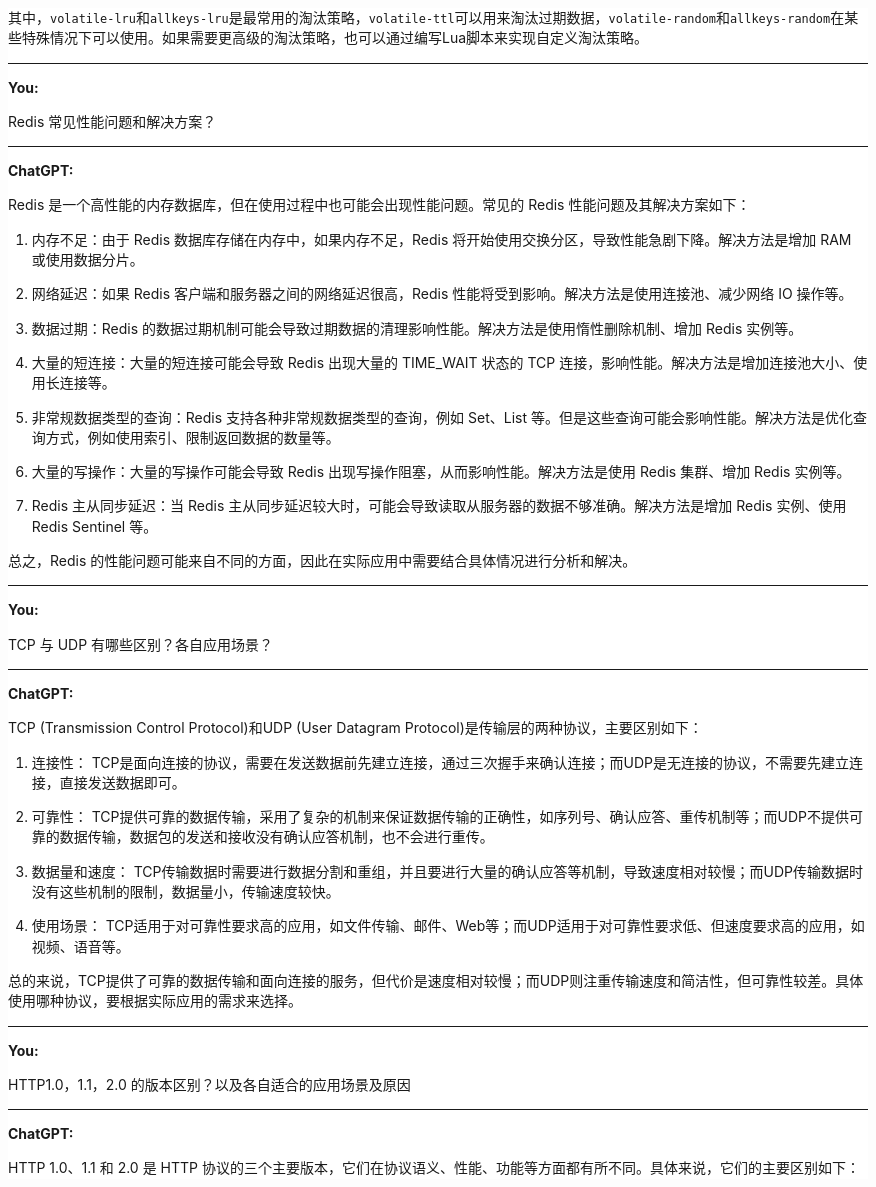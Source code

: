 其中，`volatile-lru`和`allkeys-lru`是最常用的淘汰策略，`volatile-ttl`可以用来淘汰过期数据，`volatile-random`和`allkeys-random`在某些特殊情况下可以使用。如果需要更高级的淘汰策略，也可以通过编写Lua脚本来实现自定义淘汰策略。

* * *

**You:**

Redis 常见性能问题和解决方案？

* * *

**ChatGPT:**

Redis 是一个高性能的内存数据库，但在使用过程中也可能会出现性能问题。常见的 Redis 性能问题及其解决方案如下：

1.  内存不足：由于 Redis 数据库存储在内存中，如果内存不足，Redis 将开始使用交换分区，导致性能急剧下降。解决方法是增加 RAM 或使用数据分片。
    
2.  网络延迟：如果 Redis 客户端和服务器之间的网络延迟很高，Redis 性能将受到影响。解决方法是使用连接池、减少网络 IO 操作等。
    
3.  数据过期：Redis 的数据过期机制可能会导致过期数据的清理影响性能。解决方法是使用惰性删除机制、增加 Redis 实例等。
    
4.  大量的短连接：大量的短连接可能会导致 Redis 出现大量的 TIME\_WAIT 状态的 TCP 连接，影响性能。解决方法是增加连接池大小、使用长连接等。
    
5.  非常规数据类型的查询：Redis 支持各种非常规数据类型的查询，例如 Set、List 等。但是这些查询可能会影响性能。解决方法是优化查询方式，例如使用索引、限制返回数据的数量等。
    
6.  大量的写操作：大量的写操作可能会导致 Redis 出现写操作阻塞，从而影响性能。解决方法是使用 Redis 集群、增加 Redis 实例等。
    
7.  Redis 主从同步延迟：当 Redis 主从同步延迟较大时，可能会导致读取从服务器的数据不够准确。解决方法是增加 Redis 实例、使用 Redis Sentinel 等。
    

总之，Redis 的性能问题可能来自不同的方面，因此在实际应用中需要结合具体情况进行分析和解决。

* * *

**You:**

TCP 与 UDP 有哪些区别？各自应用场景？

* * *

**ChatGPT:**

TCP (Transmission Control Protocol)和UDP (User Datagram Protocol)是传输层的两种协议，主要区别如下：

1.  连接性： TCP是面向连接的协议，需要在发送数据前先建立连接，通过三次握手来确认连接；而UDP是无连接的协议，不需要先建立连接，直接发送数据即可。
    
2.  可靠性： TCP提供可靠的数据传输，采用了复杂的机制来保证数据传输的正确性，如序列号、确认应答、重传机制等；而UDP不提供可靠的数据传输，数据包的发送和接收没有确认应答机制，也不会进行重传。
    
3.  数据量和速度： TCP传输数据时需要进行数据分割和重组，并且要进行大量的确认应答等机制，导致速度相对较慢；而UDP传输数据时没有这些机制的限制，数据量小，传输速度较快。
    
4.  使用场景： TCP适用于对可靠性要求高的应用，如文件传输、邮件、Web等；而UDP适用于对可靠性要求低、但速度要求高的应用，如视频、语音等。
    

总的来说，TCP提供了可靠的数据传输和面向连接的服务，但代价是速度相对较慢；而UDP则注重传输速度和简洁性，但可靠性较差。具体使用哪种协议，要根据实际应用的需求来选择。

* * *

**You:**

HTTP1.0，1.1，2.0 的版本区别？以及各自适合的应用场景及原因

* * *

**ChatGPT:**

HTTP 1.0、1.1 和 2.0 是 HTTP 协议的三个主要版本，它们在协议语义、性能、功能等方面都有所不同。具体来说，它们的主要区别如下：
